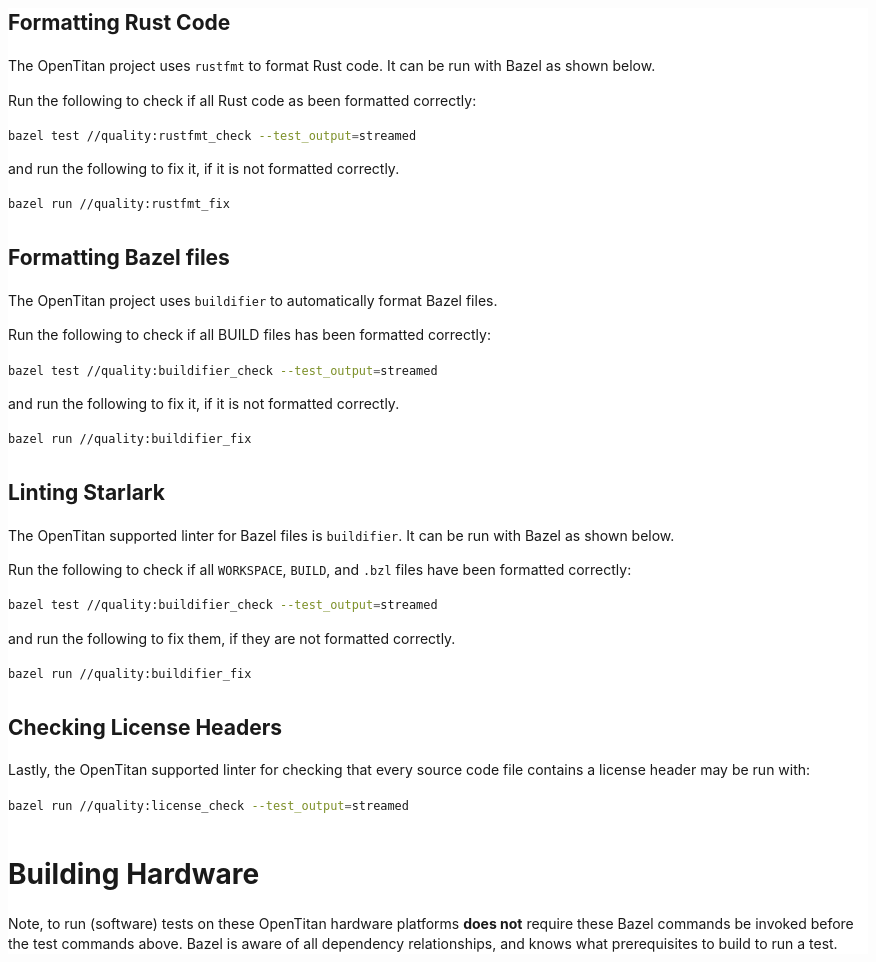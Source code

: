 ## Formatting Rust Code

The OpenTitan project uses `rustfmt` to format Rust code.
It can be run with Bazel as shown below.

Run the following to check if all Rust code as been formatted correctly:
```sh
bazel test //quality:rustfmt_check --test_output=streamed
```
and run the following to fix it, if it is not formatted correctly.
```sh
bazel run //quality:rustfmt_fix
```

## Formatting Bazel files

The OpenTitan project uses `buildifier` to automatically format Bazel files.

Run the following to check if all BUILD files has been formatted correctly:
```sh
bazel test //quality:buildifier_check --test_output=streamed
```
and run the following to fix it, if it is not formatted correctly.
```sh
bazel run //quality:buildifier_fix
```

## Linting Starlark

The OpenTitan supported linter for Bazel files is `buildifier`.
It can be run with Bazel as shown below.

Run the following to check if all `WORKSPACE`, `BUILD`, and `.bzl` files have been formatted correctly:
```sh
bazel test //quality:buildifier_check --test_output=streamed
```
and run the following to fix them, if they are not formatted correctly.
```sh
bazel run //quality:buildifier_fix
```

## Checking License Headers

Lastly, the OpenTitan supported linter for checking that every source code file contains a license header may be run with:
```sh
bazel run //quality:license_check --test_output=streamed
```

# Building Hardware

Note, to run (software) tests on these OpenTitan hardware platforms **does not** require these Bazel commands be invoked before the test commands above.
Bazel is aware of all dependency relationships, and knows what prerequisites to build to run a test.
